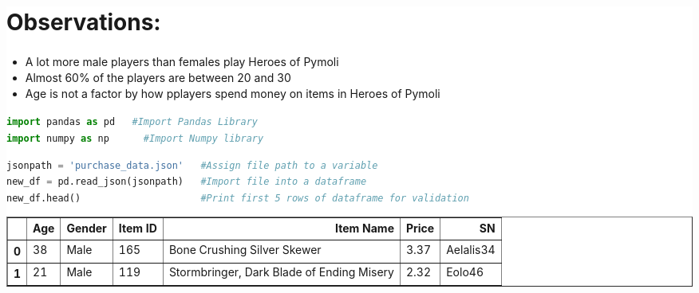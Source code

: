 
# Observations:

* A lot more male players than females play Heroes of Pymoli
* Almost 60% of the players are between 20 and 30
* Age is not a factor by how pplayers spend money on items in Heroes of Pymoli



```python
import pandas as pd   #Import Pandas Library 
import numpy as np      #Import Numpy library
```


```python
jsonpath = 'purchase_data.json'   #Assign file path to a variable
new_df = pd.read_json(jsonpath)   #Import file into a dataframe
new_df.head()                     #Print first 5 rows of dataframe for validation
```




<div>
<style scoped>
    .dataframe tbody tr th:only-of-type {
        vertical-align: middle;
    }

    .dataframe tbody tr th {
        vertical-align: top;
    }

    .dataframe thead th {
        text-align: right;
    }
</style>
<table border="1" class="dataframe">
  <thead>
    <tr style="text-align: right;">
      <th></th>
      <th>Age</th>
      <th>Gender</th>
      <th>Item ID</th>
      <th>Item Name</th>
      <th>Price</th>
      <th>SN</th>
    </tr>
  </thead>
  <tbody>
    <tr>
      <th>0</th>
      <td>38</td>
      <td>Male</td>
      <td>165</td>
      <td>Bone Crushing Silver Skewer</td>
      <td>3.37</td>
      <td>Aelalis34</td>
    </tr>
    <tr>
      <th>1</th>
      <td>21</td>
      <td>Male</td>
      <td>119</td>
      <td>Stormbringer, Dark Blade of Ending Misery</td>
      <td>2.32</td>
      <td>Eolo46</td>
    </tr>